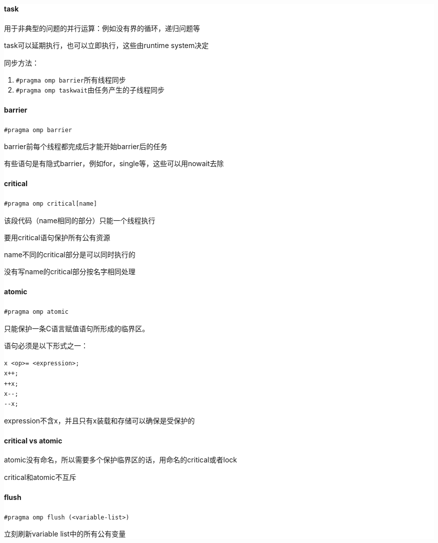 #### task

用于非典型的问题的并行运算：例如没有界的循环，递归问题等

task可以延期执行，也可以立即执行，这些由runtime system决定

同步方法：

1. `#pragma omp barrier`所有线程同步
2. `#pragma omp taskwait`由任务产生的子线程同步

#### barrier

`#pragma omp barrier`

barrier前每个线程都完成后才能开始barrier后的任务

有些语句是有隐式barrier，例如for，single等，这些可以用nowait去除

#### critical    

`#pragma omp critical[name]`

该段代码（name相同的部分）只能一个线程执行

要用critical语句保护所有公有资源

name不同的critical部分是可以同时执行的

没有写name的critical部分按名字相同处理

#### atomic

`#pragma omp atomic`

只能保护一条C语言赋值语句所形成的临界区。

语句必须是以下形式之一：

```
x <op>= <expression>;
x++;
++x;
x--;
--x;
```

expression不含x，并且只有x装载和存储可以确保是受保护的

#### critical vs atomic

atomic没有命名，所以需要多个保护临界区的话，用命名的critical或者lock

critical和atomic不互斥

#### flush

`#pragma omp flush (<variable-list>)`

立刻刷新variable list中的所有公有变量
